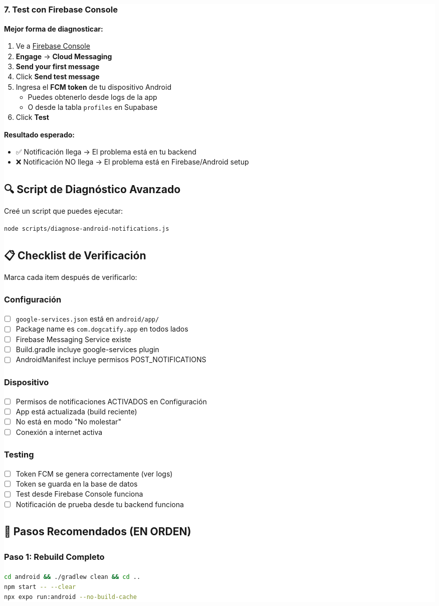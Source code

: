 ### 7. Test con Firebase Console

**Mejor forma de diagnosticar:**

1. Ve a [Firebase Console](https://console.firebase.google.com/)
2. **Engage** → **Cloud Messaging**
3. **Send your first message**
4. Click **Send test message**
5. Ingresa el **FCM token** de tu dispositivo Android
   - Puedes obtenerlo desde logs de la app
   - O desde la tabla `profiles` en Supabase
6. Click **Test**

**Resultado esperado:**
- ✅ Notificación llega → El problema está en tu backend
- ❌ Notificación NO llega → El problema está en Firebase/Android setup

## 🔍 Script de Diagnóstico Avanzado

Creé un script que puedes ejecutar:

```bash
node scripts/diagnose-android-notifications.js
```

## 📋 Checklist de Verificación

Marca cada item después de verificarlo:

### Configuración
- [ ] `google-services.json` está en `android/app/`
- [ ] Package name es `com.dogcatify.app` en todos lados
- [ ] Firebase Messaging Service existe
- [ ] Build.gradle incluye google-services plugin
- [ ] AndroidManifest incluye permisos POST_NOTIFICATIONS

### Dispositivo
- [ ] Permisos de notificaciones ACTIVADOS en Configuración
- [ ] App está actualizada (build reciente)
- [ ] No está en modo "No molestar"
- [ ] Conexión a internet activa

### Testing
- [ ] Token FCM se genera correctamente (ver logs)
- [ ] Token se guarda en la base de datos
- [ ] Test desde Firebase Console funciona
- [ ] Notificación de prueba desde tu backend funciona

## 🚀 Pasos Recomendados (EN ORDEN)

### Paso 1: Rebuild Completo
```bash
cd android && ./gradlew clean && cd ..
npm start -- --clear
npx expo run:android --no-build-cache
```
